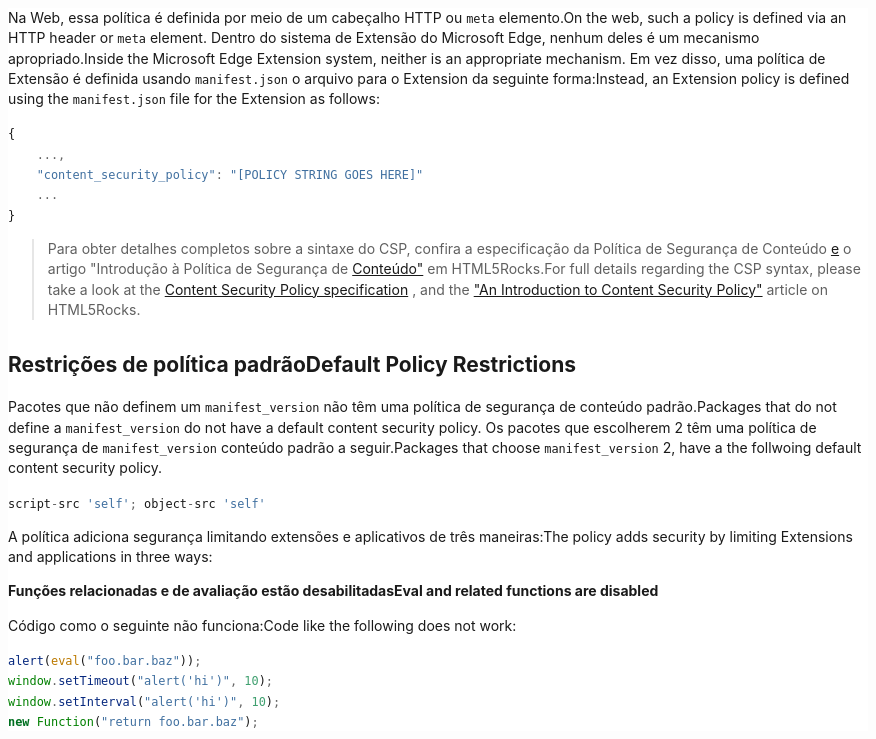 <span data-ttu-id="0a1f8-110">Na Web, essa política é definida por meio de um cabeçalho HTTP ou `meta` elemento.</span><span class="sxs-lookup"><span data-stu-id="0a1f8-110">On the web, such a policy is defined via an HTTP header or `meta` element.</span></span>  <span data-ttu-id="0a1f8-111">Dentro do sistema de Extensão do Microsoft Edge, nenhum deles é um mecanismo apropriado.</span><span class="sxs-lookup"><span data-stu-id="0a1f8-111">Inside the Microsoft Edge Extension system, neither is an appropriate mechanism.</span></span>  <span data-ttu-id="0a1f8-112">Em vez disso, uma política de Extensão é definida usando `manifest.json` o arquivo para o Extension da seguinte forma:</span><span class="sxs-lookup"><span data-stu-id="0a1f8-112">Instead, an Extension policy is defined using the `manifest.json` file for the Extension as follows:</span></span>  

```javascript
{
    ...,
    "content_security_policy": "[POLICY STRING GOES HERE]"
    ...
}
```  

> <span data-ttu-id="0a1f8-113">Para obter detalhes completos sobre a sintaxe do CSP, confira a especificação da Política de Segurança de Conteúdo [e][W3CContentSecurityPolicy] o artigo "Introdução à Política de Segurança de [Conteúdo"][HTML5RocksIntroductionContentSecurityPolicy] em HTML5Rocks.</span><span class="sxs-lookup"><span data-stu-id="0a1f8-113">For full details regarding the CSP syntax, please take a look at the [Content Security Policy specification][W3CContentSecurityPolicy] , and the ["An Introduction to Content Security Policy"][HTML5RocksIntroductionContentSecurityPolicy] article on HTML5Rocks.</span></span>  

## <a name="default-policy-restrictions"></a><span data-ttu-id="0a1f8-114">Restrições de política padrão</span><span class="sxs-lookup"><span data-stu-id="0a1f8-114">Default Policy Restrictions</span></span>  

<span data-ttu-id="0a1f8-115">Pacotes que não definem um `manifest_version` não têm uma política de segurança de conteúdo padrão.</span><span class="sxs-lookup"><span data-stu-id="0a1f8-115">Packages that do not define a `manifest_version` do not have a default content security policy.</span></span>  <span data-ttu-id="0a1f8-116">Os pacotes que escolherem 2 têm uma política de segurança de `manifest_version` conteúdo padrão a seguir.</span><span class="sxs-lookup"><span data-stu-id="0a1f8-116">Packages that choose `manifest_version` 2, have a the follwoing default content security policy.</span></span>  

```javascript
script-src 'self'; object-src 'self'
```  

<span data-ttu-id="0a1f8-117">A política adiciona segurança limitando extensões e aplicativos de três maneiras:</span><span class="sxs-lookup"><span data-stu-id="0a1f8-117">The policy adds security by limiting Extensions and applications in three ways:</span></span>  

**<span data-ttu-id="0a1f8-118">Funções relacionadas e de avaliação estão desabilitadas</span><span class="sxs-lookup"><span data-stu-id="0a1f8-118">Eval and related functions are disabled</span></span>**  

<span data-ttu-id="0a1f8-119">Código como o seguinte não funciona:</span><span class="sxs-lookup"><span data-stu-id="0a1f8-119">Code like the following does not work:</span></span>  

```javascript
alert(eval("foo.bar.baz"));
window.setTimeout("alert('hi')", 10);
window.setInterval("alert('hi')", 10);
new Function("return foo.bar.baz");
```  


[HTML5RocksIntroductionContentSecurityPolicy]: https://www.html5rocks.com/en/tutorials/security/content-security-policy "Uma introdução à política de segurança de conteúdo | Html5 Rochas"  
[PublicSuffixList]: https://publicsuffix.org/list "EXIBIR A LISTA DE SUFIXOS PÚBLICOS"  
[W3CContentSecurityPolicyLevel2ScriptSrcHashUsage]: https://www.w3.org/TR/CSP2#script-src-hash-usage "Uso de hash para \<script\> elementos - Nível de Política de Segurança de Conteúdo 2 | W3C"  
[W3CContentSecurityPolicy]: https://w3c.github.io/webappsec-csp "Nível 3 da Política de Segurança de Conteúdo | W3C"  
[WikiManMiddleAttacks]: https://en.wikipedia.org/wiki/Man-in-the-middle_attack "Ataque man-in-the-middle | Wikipédia"  
[CCA4IL]: https://creativecommons.org/licenses/by/4.0  
[CCby4Image]: https://i.creativecommons.org/l/by/4.0/88x31.png  
[GoogleSitePolicies]: https://developers.google.com/terms/site-policies  